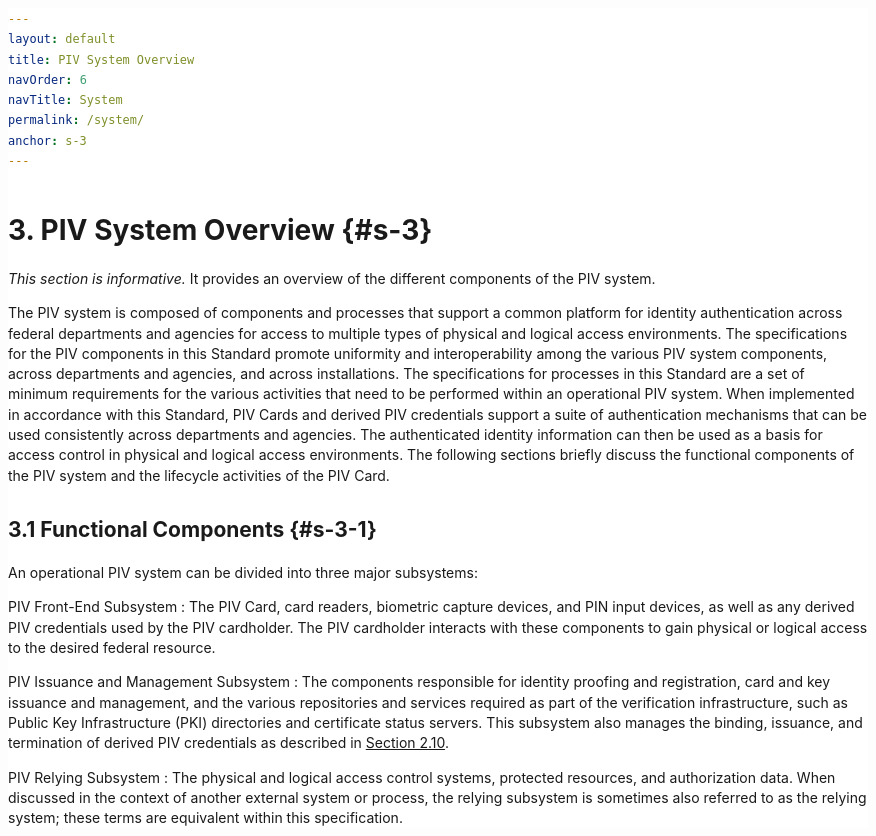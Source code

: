 ```yaml
---
layout: default
title: PIV System Overview
navOrder: 6
navTitle: System
permalink: /system/
anchor: s-3
---
```

# 3. PIV System Overview {#s-3}

_This section is informative._ It provides an overview of the different components of the PIV system.

The PIV system is composed of components and processes that support a common
platform for identity authentication across federal departments and agencies for access to multiple types
of physical and logical access environments. The specifications for the PIV components in this Standard
promote uniformity and interoperability among the various PIV system components, across departments
and agencies, and across installations. The specifications for processes in this Standard are a set of
minimum requirements for the various activities that need to be performed within an operational PIV
system. When implemented in accordance with this Standard, PIV Cards and derived PIV credentials support a suite of
authentication mechanisms that can be used consistently across departments and agencies. The
authenticated identity information can then be used as a basis for access control in
physical and logical access environments. The following sections briefly discuss the functional
components of the PIV system and the lifecycle activities of the PIV Card.

## 3.1 Functional Components {#s-3-1}

An operational PIV system can be divided into three major subsystems:

PIV Front-End Subsystem
: The PIV Card, card readers, biometric capture devices, and PIN input devices,
    as well as any derived PIV credentials used by the PIV cardholder. The PIV
    cardholder interacts with these components to gain physical or logical access to the desired federal
    resource.

PIV Issuance and Management Subsystem
: The components responsible for identity
    proofing and registration, card and key issuance and management, and the various repositories and
    services required as part of
    the verification infrastructure, such as Public Key Infrastructure (PKI) directories and certificate status servers. This subsystem also manages the binding, issuance, and termination of derived PIV credentials as described in [Section 2.10](requirements.md#s-2-10).

PIV Relying Subsystem
: The physical and logical access control systems, protected resources,
    and authorization data. When discussed in the context of another external
    system or process, the relying subsystem is sometimes also referred to as the
    relying system; these terms are equivalent within this specification.
